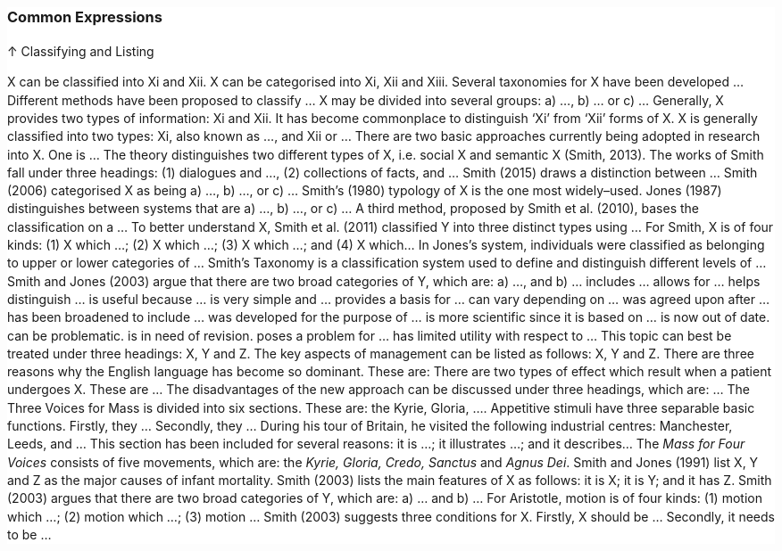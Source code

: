 
### Common Expressions

↑ Classifying and Listing

X can be classified into Xi and Xii.
X can be categorised into Xi, Xii and Xiii.
Several taxonomies for X have been developed …
Different methods have been proposed to classify …
X may be divided into several groups: a) …, b) … or c) …
Generally, X provides two types of information: Xi and Xii.
It has become commonplace to distinguish ‘Xi’ from ‘Xii’ forms of X.
X is generally classified into two types: Xi, also known as …, and Xii or …
There are two basic approaches currently being adopted in research into X. One is …
The theory distinguishes two different types of X, i.e. social X and semantic X (Smith, 2013).
The works of Smith fall under three headings: (1) dialogues and …, (2) collections of facts, and …
Smith (2015) draws a distinction between …
Smith (2006) categorised X as being a) …, b) …, or c) …
Smith’s (1980) typology of X is the one most widely–used.
Jones (1987) distinguishes between systems that are a) …, b) …, or c) …
A third method, proposed by Smith et al. (2010), bases the classification on a …
To better understand X, Smith et al. (2011) classified Y into three distinct types using …
For Smith, X is of four kinds: (1) X which …; (2) X which …; (3) X which …; and (4) X which…
In Jones’s system, individuals were classified as belonging to upper or lower categories of …
Smith’s Taxonomy is a classification system used to define and distinguish different levels of …
Smith and Jones (2003) argue that there are two broad categories of Y, which are: a) …, and b) …
includes …
allows for …
helps distinguish …
is useful because …
is very simple and …
provides a basis for …
can vary depending on …
was agreed upon after …
has been broadened to include …
was developed for the purpose of …
is more scientific since it is based on …
is now out of date.
can be problematic.
is in need of revision.
poses a problem for …
has limited utility with respect to …
This topic can best be treated under three headings: X, Y and Z.
The key aspects of management can be listed as follows: X, Y and Z.
There are three reasons why the English language has become so dominant. These are:
There are two types of effect which result when a patient undergoes X. These are …
The disadvantages of the new approach can be discussed under three headings, which are: …
The Three Voices for Mass is divided into six sections. These are: the Kyrie, Gloria, ….
Appetitive stimuli have three separable basic functions. Firstly, they … Secondly, they …
During his tour of Britain, he visited the following industrial centres: Manchester, Leeds, and …
This section has been included for several reasons: it is …; it illustrates …; and it describes…
The _Mass for Four Voices_ consists of five movements, which are: the _Kyrie, Gloria, Credo, Sanctus_ and _Agnus Dei_.
Smith and Jones (1991) list X, Y and Z as the major causes of infant mortality.
Smith (2003) lists the main features of X as follows: it is X; it is Y; and it has Z.
Smith (2003) argues that there are two broad categories of Y, which are: a) … and b) …
For Aristotle, motion is of four kinds: (1) motion which …; (2) motion which …; (3) motion …
Smith (2003) suggests three conditions for X. Firstly, X should be … Secondly, it needs to be …
